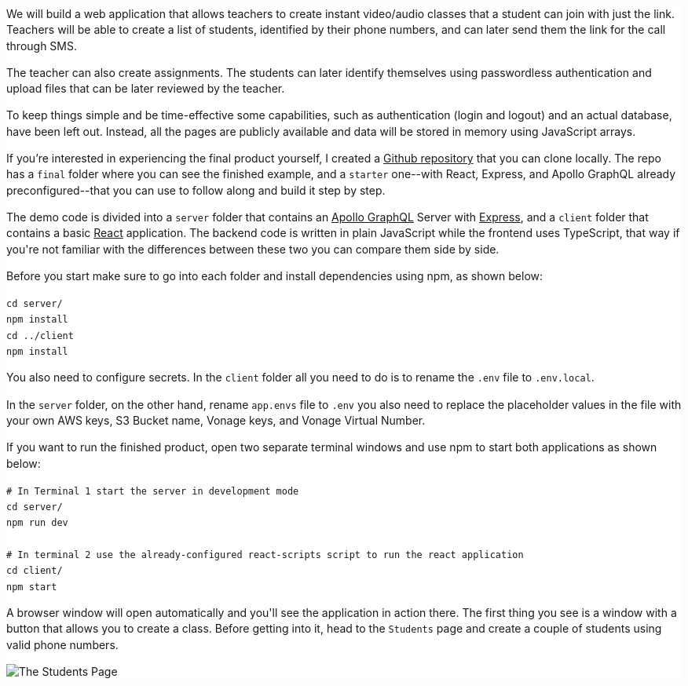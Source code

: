 We will build a web application that allows teachers to create instant video/audio classes that a student can join with just the link. Teachers will be able to create a list of students, identified by their phone numbers, and can later send them the link for the call through SMS.

The teacher can also create assignments. The students can later identify themselves using passwordless authentication and upload files that can be later reviewed by the teacher.

To keep things simple and be time-effective some capabilities, such as authentication (login and logout) and an actual database, have been left out. Instead, all the pages are publicly available and data will be stored in memory using JavaScript arrays.

If you’re interested in experiencing the final product yourself, I created a [Github repository](https://github.com/nuxero/learning-platform-demo) that you can clone locally. The repo has a `final` folder where you can see the finished example, and a `starter` one--with React, Express, and Apollo GraphQL already preconfigured--that you can use to follow along and build it step by step.

The demo code is divided into a `server` folder that contains an [Apollo GraphQL](https://www.apollographql.com/) Server with [Express](http://expressjs.com/), and a `client` folder that contains a basic [React](https://reactjs.org/) application. The backend code is written in plain JavaScript while the frontend uses TypeScript, that way if you're not familiar with the differences between these two you can compare them side by side.

Before you start make sure to go into each folder and install dependencies using npm, as shown below:

```shellbash
cd server/
npm install
cd ../client
npm install
```

You also need to configure secrets. In the `client` folder all you need to do is to rename the `.env` file to `.env.local`.

In the `server` folder, on the other hand, rename `app.envs` file to `.env` you also need to replace the placeholder values in the file with your own AWS keys, S3 Bucket name, Vonage keys, and Vonage Virtual Number.

If you want to run the finished product, open two separate terminal windows and use npm to start both applications as shown below:

```shellbash
# In Terminal 1 start the server in development mode
cd server/
npm run dev

# In terminal 2 use the already-configured react-scripts script to run the react application
cd client/
npm start
```

A browser window will open automatically and you'll see the application in action there. The first thing you see is a window with a button that allows you to create a class. Before getting into it, head to the `Students` page and create a couple of students using valid phone numbers.

![The Students Page](/content/blog/how-to-build-a-learning-platform-using-vonage-javascript-typescript-react-express-and-apollo-graphql/students_page.png "The Students Page")
